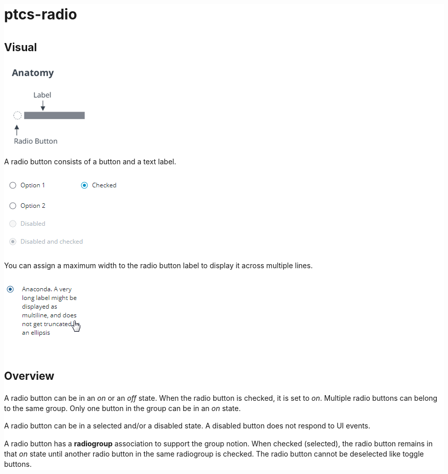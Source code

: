 # ptcs-radio

## Visual

<img src="img/ptcs-radio.png">

A radio button consists of a button and a text label.

<img src="img/button-states.png">

You can assign a maximum width to the radio button label to display it across multiple lines.

<img src="img/maxlabelwidth.png">


## Overview

A radio button can be in an _on_ or an _off_ state. When the radio button is checked, it is set to _on_. Multiple radio buttons can belong to the same group. Only one button in the group can be in an _on_ state.

A radio button can be in a selected  and/or a disabled state. A disabled button does not respond to UI events.

A radio button has a **radiogroup** association to support the group notion. When checked (selected), the radio button remains in that _on_ state until another radio button in the same radiogroup is checked. The radio button cannot be deselected like toggle buttons.

